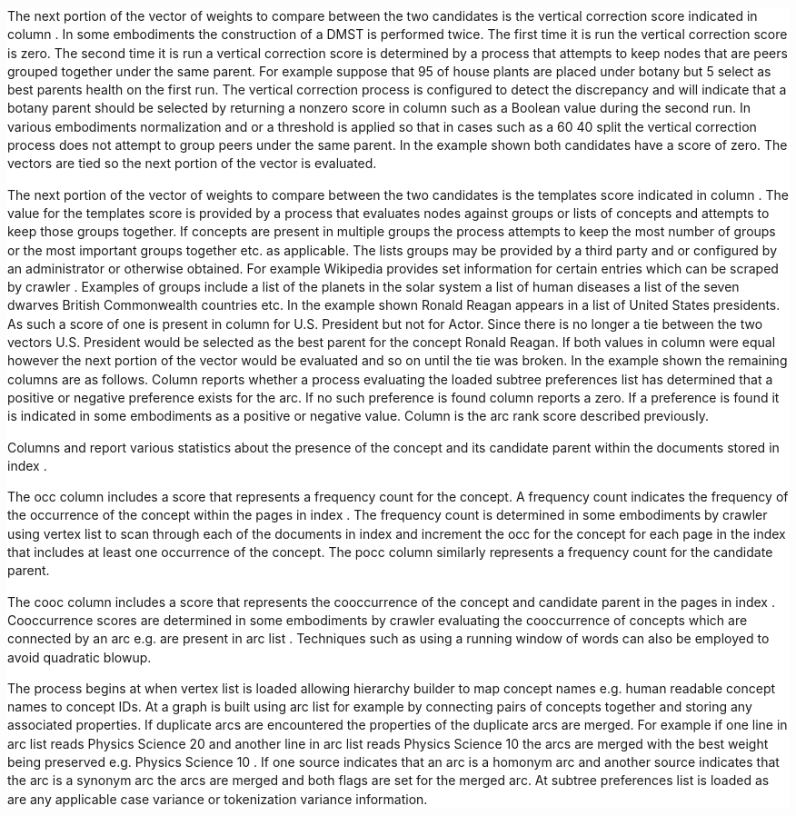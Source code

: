The next portion of the vector of weights to compare between the two candidates is the vertical correction score indicated in column . In some embodiments the construction of a DMST is performed twice. The first time it is run the vertical correction score is zero. The second time it is run a vertical correction score is determined by a process that attempts to keep nodes that are peers grouped together under the same parent. For example suppose that 95 of house plants are placed under botany but 5 select as best parents health on the first run. The vertical correction process is configured to detect the discrepancy and will indicate that a botany parent should be selected by returning a nonzero score in column such as a Boolean value during the second run. In various embodiments normalization and or a threshold is applied so that in cases such as a 60 40 split the vertical correction process does not attempt to group peers under the same parent. In the example shown both candidates have a score of zero. The vectors are tied so the next portion of the vector is evaluated.

The next portion of the vector of weights to compare between the two candidates is the templates score indicated in column . The value for the templates score is provided by a process that evaluates nodes against groups or lists of concepts and attempts to keep those groups together. If concepts are present in multiple groups the process attempts to keep the most number of groups or the most important groups together etc. as applicable. The lists groups may be provided by a third party and or configured by an administrator or otherwise obtained. For example Wikipedia provides set information for certain entries which can be scraped by crawler . Examples of groups include a list of the planets in the solar system a list of human diseases a list of the seven dwarves British Commonwealth countries etc. In the example shown Ronald Reagan appears in a list of United States presidents. As such a score of one is present in column for U.S. President but not for Actor. Since there is no longer a tie between the two vectors U.S. President would be selected as the best parent for the concept Ronald Reagan. If both values in column were equal however the next portion of the vector would be evaluated and so on until the tie was broken. In the example shown the remaining columns are as follows. Column reports whether a process evaluating the loaded subtree preferences list has determined that a positive or negative preference exists for the arc. If no such preference is found column reports a zero. If a preference is found it is indicated in some embodiments as a positive or negative value. Column is the arc rank score described previously.

Columns and report various statistics about the presence of the concept and its candidate parent within the documents stored in index .

The occ column includes a score that represents a frequency count for the concept. A frequency count indicates the frequency of the occurrence of the concept within the pages in index . The frequency count is determined in some embodiments by crawler using vertex list to scan through each of the documents in index and increment the occ for the concept for each page in the index that includes at least one occurrence of the concept. The pocc column similarly represents a frequency count for the candidate parent.

The cooc column includes a score that represents the cooccurrence of the concept and candidate parent in the pages in index . Cooccurrence scores are determined in some embodiments by crawler evaluating the cooccurrence of concepts which are connected by an arc e.g. are present in arc list . Techniques such as using a running window of words can also be employed to avoid quadratic blowup.

The process begins at when vertex list is loaded allowing hierarchy builder to map concept names e.g. human readable concept names to concept IDs. At a graph is built using arc list for example by connecting pairs of concepts together and storing any associated properties. If duplicate arcs are encountered the properties of the duplicate arcs are merged. For example if one line in arc list reads Physics Science 20 and another line in arc list reads Physics Science 10 the arcs are merged with the best weight being preserved e.g. Physics Science 10 . If one source indicates that an arc is a homonym arc and another source indicates that the arc is a synonym arc the arcs are merged and both flags are set for the merged arc. At subtree preferences list is loaded as are any applicable case variance or tokenization variance information.
